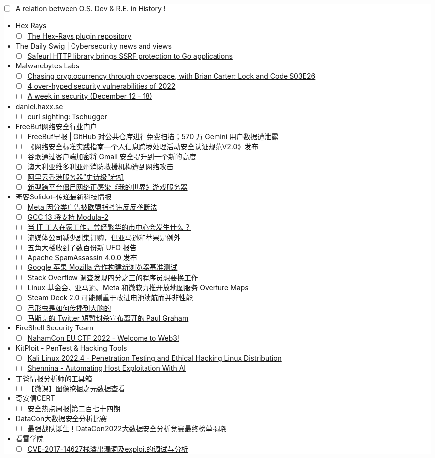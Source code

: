   - [ ] [A relation between O.S. Dev & R.E. in History !](https://www.reddit.com/r/ReverseEngineering/comments/zpt4po/a_relation_between_os_dev_re_in_history/)
- Hex Rays
  - [ ] [The Hex-Rays plugin repository](https://hex-rays.com/blog/the-hex-rays-plugin-repository/)
- The Daily Swig | Cybersecurity news and views
  - [ ] [Safeurl HTTP library brings SSRF protection to Go applications](https://portswigger.net/daily-swig/safeurl-http-library-brings-ssrf-protection-to-go-applications)
- Malwarebytes Labs
  - [ ] [Chasing cryptocurrency through cyberspace, with Brian Carter: Lock and Code S03E26](https://www.malwarebytes.com/blog/podcast/2022/12/chasing-cryptocurrency-through-cyberspace-with-brian-carter-lock-and-code-s03e26)
  - [ ] [4 over-hyped security vulnerabilities of 2022](https://www.malwarebytes.com/blog/news/2022/12/4-times-security-vulnerabilities-were-blown-out-of-proportion-in-2022)
  - [ ] [A week in security (December 12 - 18)](https://www.malwarebytes.com/blog/news/2022/12/a-week-in-security-december-12-18)
- daniel.haxx.se
  - [ ] [curl sighting: Tschugger](https://daniel.haxx.se/blog/2022/12/19/curl-sighting-tschugger/)
- FreeBuf网络安全行业门户
  - [ ] [FreeBuf早报 | GitHub 对公共仓库进行免费扫描；570 万 Gemini 用户数据遭泄露](https://www.freebuf.com/news/352915.html)
  - [ ] [《网络安全标准实践指南—个人信息跨境处理活动安全认证规范V2.0》发布](https://www.freebuf.com/news/352910.html)
  - [ ] [谷歌通过客户端加密将 Gmail 安全提升到一个新的高度](https://www.freebuf.com/news/352864.html)
  - [ ] [澳大利亚维多利亚州消防救援机构遭到网络攻击](https://www.freebuf.com/news/352853.html)
  - [ ] [阿里云香港服务器“史诗级”宕机](https://www.freebuf.com/news/352846.html)
  - [ ] [新型跨平台僵尸网络正感染《我的世界》游戏服务器](https://www.freebuf.com/news/352845.html)
- 奇客Solidot–传递最新科技情报
  - [ ] [Meta 因分类广告被欧盟指控违反反垄断法](https://www.solidot.org/story?sid=73697)
  - [ ] [GCC 13 将支持 Modula-2](https://www.solidot.org/story?sid=73696)
  - [ ] [当 IT 工人在家工作，曾经繁华的市中心会发生什么？](https://www.solidot.org/story?sid=73695)
  - [ ] [流媒体公司减少剧集订购，但亚马逊和苹果是例外](https://www.solidot.org/story?sid=73694)
  - [ ] [五角大楼收到了数百份新 UFO 报告](https://www.solidot.org/story?sid=73693)
  - [ ] [Apache SpamAssassin 4.0.0 发布](https://www.solidot.org/story?sid=73692)
  - [ ] [Google 苹果 Mozilla 合作构建新浏览器基准测试](https://www.solidot.org/story?sid=73691)
  - [ ] [Stack Overflow 调查发现四分之三的程序员想要换工作](https://www.solidot.org/story?sid=73690)
  - [ ] [Linux 基金会、亚马逊、Meta 和微软力推开放地图服务 Overture Maps](https://www.solidot.org/story?sid=73689)
  - [ ] [Steam Deck 2.0 可能侧重于改进电池续航而并非性能](https://www.solidot.org/story?sid=73688)
  - [ ] [弓形虫是如何传播到大脑的](https://www.solidot.org/story?sid=73687)
  - [ ] [马斯克的 Twitter 短暂封杀宣布离开的 Paul Graham](https://www.solidot.org/story?sid=73686)
- FireShell Security Team
  - [ ] [NahamCon EU CTF 2022 - Welcome to Web3!](https://fireshellsecurity.team/nahacomeu2022-merkle-heist/)
- KitPloit - PenTest & Hacking Tools
  - [ ] [Kali Linux 2022.4 - Penetration Testing and Ethical Hacking Linux Distribution](http://www.kitploit.com/2022/12/kali-linux-20224-penetration-testing.html)
  - [ ] [Shennina - Automating Host Exploitation With AI](http://www.kitploit.com/2022/12/shennina-automating-host-exploitation.html)
- 丁爸情报分析师的工具箱
  - [ ] [【微课】图像挖掘之元数据查看](https://mp.weixin.qq.com/s?__biz=MzI2MTE0NTE3Mw==&mid=2651134027&idx=1&sn=010bac03198984953bd981301d2bf928&chksm=f1af6f71c6d8e667d183b2811794db0fd19bc3be8fe252c0ad0e8ea42ce7dc4556e4191386c2&scene=58&subscene=0#rd)
- 奇安信CERT
  - [ ] [安全热点周报|第二百七十四期](https://mp.weixin.qq.com/s?__biz=MzU5NDgxODU1MQ==&mid=2247497230&idx=1&sn=7ffce0f3ec658e55a6c582f617e08479&chksm=fe79d296c90e5b80524bfac953aec74e325cac7dce27cdeef7164bd52d7dd20bdfb3b29055fc&scene=58&subscene=0#rd)
- DataCon大数据安全分析比赛
  - [ ] [最强战队诞生！DataCon2022大数据安全分析竞赛最终榜单揭晓](https://mp.weixin.qq.com/s?__biz=MzU5Njg1NzMyNw==&mid=2247485615&idx=1&sn=14b28b4cc7d6d2023185ea6d3362a658&chksm=fe5d102fc92a99397df852b567a02f23c729bf4614d38f7b68faff534535f3b63fea1796ac0b&scene=58&subscene=0#rd)
- 看雪学院
  - [ ] [CVE-2017-14627栈溢出漏洞及exploit的调试与分析](https://mp.weixin.qq.com/s?__biz=MjM5NTc2MDYxMw==&mid=2458488972&idx=1&sn=de0687bfa9fd03296e051372c3f38b65&chksm=b18ea00686f9291034706473da2cd2e85759dcedca31e322d4925ee5064a8a795b67d6acf2a1&scene=58&subscene=0#rd)